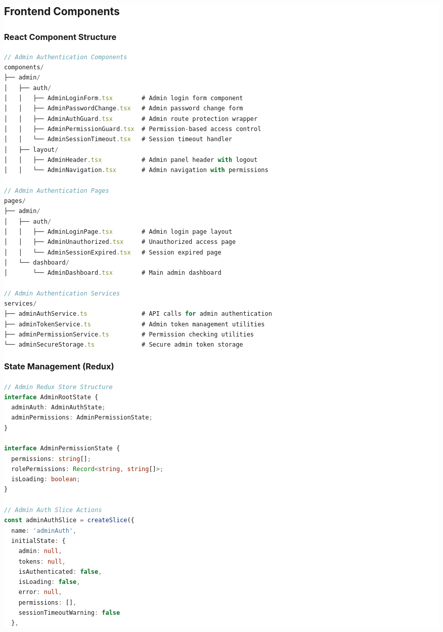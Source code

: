 ## Frontend Components

### React Component Structure

```typescript
// Admin Authentication Components
components/
├── admin/
│   ├── auth/
│   │   ├── AdminLoginForm.tsx        # Admin login form component
│   │   ├── AdminPasswordChange.tsx   # Admin password change form
│   │   ├── AdminAuthGuard.tsx        # Admin route protection wrapper
│   │   ├── AdminPermissionGuard.tsx  # Permission-based access control
│   │   └── AdminSessionTimeout.tsx   # Session timeout handler
│   ├── layout/
│   │   ├── AdminHeader.tsx           # Admin panel header with logout
│   │   └── AdminNavigation.tsx       # Admin navigation with permissions

// Admin Authentication Pages
pages/
├── admin/
│   ├── auth/
│   │   ├── AdminLoginPage.tsx        # Admin login page layout
│   │   ├── AdminUnauthorized.tsx     # Unauthorized access page
│   │   └── AdminSessionExpired.tsx   # Session expired page
│   └── dashboard/
│       └── AdminDashboard.tsx        # Main admin dashboard

// Admin Authentication Services
services/
├── adminAuthService.ts               # API calls for admin authentication
├── adminTokenService.ts              # Admin token management utilities
├── adminPermissionService.ts         # Permission checking utilities
└── adminSecureStorage.ts             # Secure admin token storage
```

### State Management (Redux)

```typescript
// Admin Redux Store Structure
interface AdminRootState {
  adminAuth: AdminAuthState;
  adminPermissions: AdminPermissionState;
}

interface AdminPermissionState {
  permissions: string[];
  rolePermissions: Record<string, string[]>;
  isLoading: boolean;
}

// Admin Auth Slice Actions
const adminAuthSlice = createSlice({
  name: 'adminAuth',
  initialState: {
    admin: null,
    tokens: null,
    isAuthenticated: false,
    isLoading: false,
    error: null,
    permissions: [],
    sessionTimeoutWarning: false
  },
```